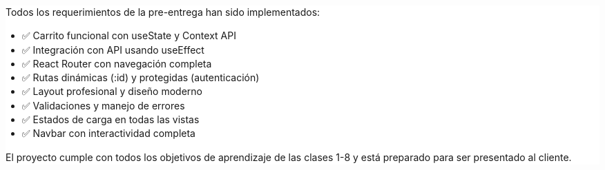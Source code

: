 Todos los requerimientos de la pre-entrega han sido implementados:
- ✅ Carrito funcional con useState y Context API
- ✅ Integración con API usando useEffect
- ✅ React Router con navegación completa
- ✅ Rutas dinámicas (:id) y protegidas (autenticación)
- ✅ Layout profesional y diseño moderno
- ✅ Validaciones y manejo de errores
- ✅ Estados de carga en todas las vistas
- ✅ Navbar con interactividad completa

El proyecto cumple con todos los objetivos de aprendizaje de las clases 1-8 y está preparado para ser presentado al cliente.

